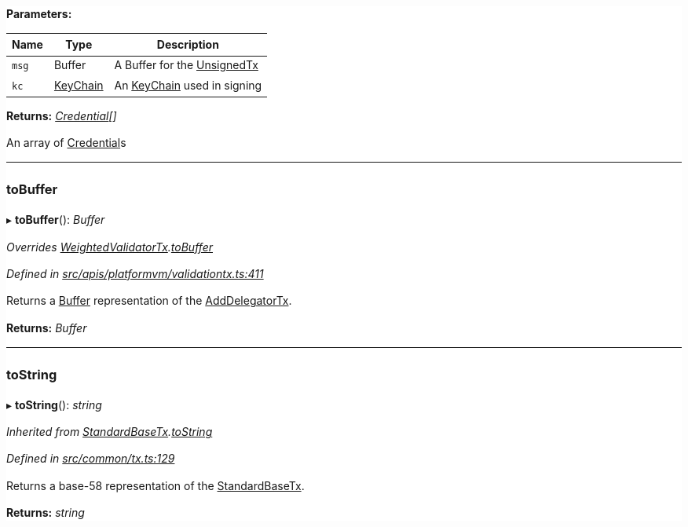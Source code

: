 **Parameters:**

Name | Type | Description |
------ | ------ | ------ |
`msg` | Buffer | A Buffer for the [UnsignedTx](api_platformvm_transactions.unsignedtx.md) |
`kc` | [KeyChain](api_platformvm_keychain.keychain.md) | An [KeyChain](api_platformvm_keychain.keychain.md) used in signing  |

**Returns:** *[Credential](common_signature.credential.md)[]*

An array of [Credential](common_signature.credential.md)s

___

###  toBuffer

▸ **toBuffer**(): *Buffer*

*Overrides [WeightedValidatorTx](api_platformvm_validationtx.weightedvalidatortx.md).[toBuffer](api_platformvm_validationtx.weightedvalidatortx.md#tobuffer)*

*Defined in [src/apis/platformvm/validationtx.ts:411](https://github.com/ava-labs/avalanchejs/blob/ae78dee/src/apis/platformvm/validationtx.ts#L411)*

Returns a [Buffer](https://github.com/feross/buffer) representation of the [AddDelegatorTx](api_platformvm_validationtx.adddelegatortx.md).

**Returns:** *Buffer*

___

###  toString

▸ **toString**(): *string*

*Inherited from [StandardBaseTx](common_transactions.standardbasetx.md).[toString](common_transactions.standardbasetx.md#tostring)*

*Defined in [src/common/tx.ts:129](https://github.com/ava-labs/avalanchejs/blob/ae78dee/src/common/tx.ts#L129)*

Returns a base-58 representation of the [StandardBaseTx](common_transactions.standardbasetx.md).

**Returns:** *string*
